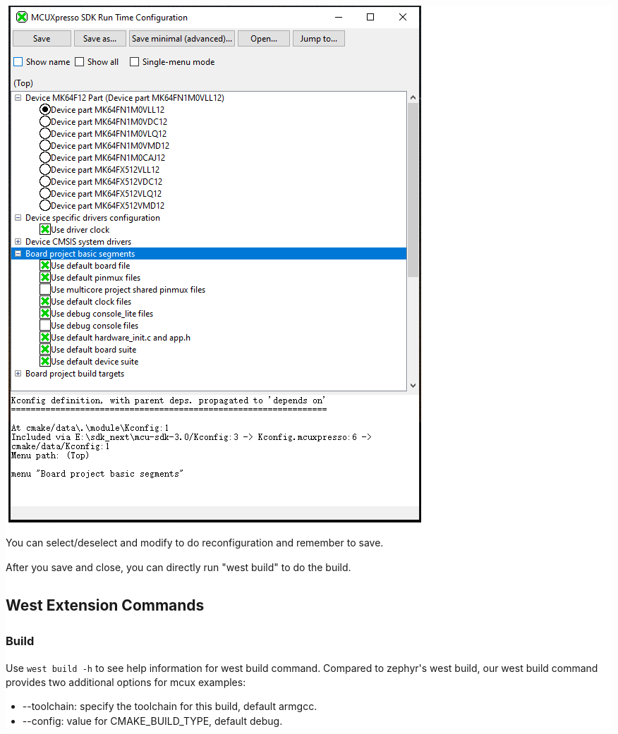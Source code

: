 ​	           ![](./_doc/kconfig_gui.png)

You can select/deselect and modify to do reconfiguration and remember to save.

After you save and close, you can directly run "west build" to do the build.

## West Extension Commands

### Build

Use `west build -h` to see help information for west build command.
Compared to zephyr's west build, our west build command provides two additional options for mcux examples:

- --toolchain: specify the toolchain for this build, default armgcc.
- --config: value for CMAKE_BUILD_TYPE, default debug.
